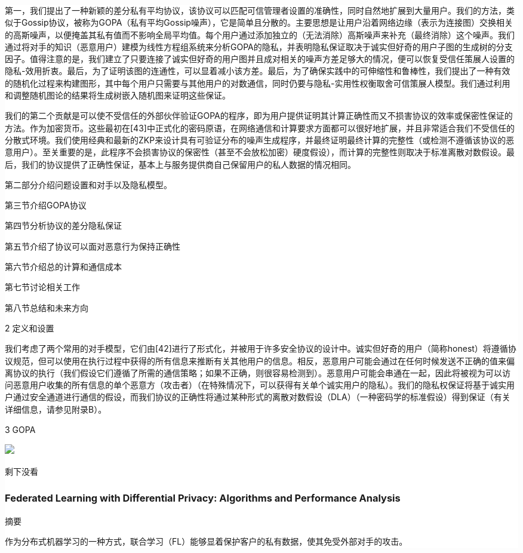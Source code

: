 第一，我们提出了一种新颖的差分私有平均协议，该协议可以匹配可信管理者设置的准确性，同时自然地扩展到大量用户。我们的方法，类似于Gossip协议，被称为GOPA（私有平均Gossip噪声），它是简单且分散的。主要思想是让用户沿着网络边缘（表示为连接图）交换相关的高斯噪声，以便掩盖其私有值而不影响全局平均值。每个用户通过添加独立的（无法消除）高斯噪声来补充（最终消除）这个噪声。我们通过将对手的知识（恶意用户）建模为线性方程组系统来分析GOPA的隐私，并表明隐私保证取决于诚实但好奇的用户子图的生成树的分支因子。值得注意的是，我们建立了只要连接了诚实但好奇的用户图并且成对相关的噪声方差足够大的情况，便可以恢复受信任策展人设置的隐私-效用折衷。最后，为了证明该图的连通性，可以显着减小该方差。最后，为了确保实践中的可伸缩性和鲁棒性，我们提出了一种有效的随机化过程来构建图形，其中每个用户只需要与其他用户的对数通信，同时仍要与隐私-实用性权衡取舍可信策展人模型。我们通过利用和调整随机图论的结果将生成树嵌入随机图来证明这些保证。

我们的第二个贡献是可以使不受信任的外部伙伴验证GOPA的程序，即为用户提供证明其计算正确性而又不损害协议的效率或保密性保证的方法。作为加密货币。这些最初在[43]中正式化的密码原语，在网络通信和计算要求方面都可以很好地扩展，并且非常适合我们不受信任的分散式环境。我们使用经典和最新的ZKP来设计具有可验证分布的噪声生成程序，并最终证明最终计算的完整性（或检测不遵循该协议的恶意用户）。至关重要的是，此程序不会损害协议的保密性（甚至不会放松加密）硬度假设），而计算的完整性则取决于标准离散对数假设。最后，我们的协议提供了正确性保证，基本上与服务提供商自己保留用户的私人数据的情况相同。

第二部分介绍问题设置和对手以及隐私模型。

第三节介绍GOPA协议

第四节分析协议的差分隐私保证

第五节介绍了协议可以面对恶意行为保持正确性

第六节介绍总的计算和通信成本

第七节讨论相关工作

第八节总结和未来方向

2 定义和设置

我们考虑了两个常用的对手模型，它们由[42]进行了形式化，并被用于许多安全协议的设计中。诚实但好奇的用户（简称honest）将遵循协议规范，但可以使用在执行过程中获得的所有信息来推断有关其他用户的信息。相反，恶意用户可能会通过在任何时候发送不正确的值来偏离协议的执行（我们假设它们遵循了所需的通信策略；如果不正确，则很容易检测到）。恶意用户可能会串通在一起，因此将被视为可以访问恶意用户收集的所有信息的单个恶意方（攻击者）（在特殊情况下，可以获得有关单个诚实用户的隐私）。我们的隐私权保证将基于诚实用户通过安全通道进行通信的假设，而我们协议的正确性将通过某种形式的离散对数假设（DLA）（一种密码学的标准假设）得到保证（有关详细信息，请参见附录B）。

3 GOPA

![](http://img.wanghaojun.cn//img/20210110151503.png)

剩下没看

### Federated Learning with Differential Privacy: Algorithms and Performance Analysis

摘要

作为分布式机器学习的一种方式，联合学习（FL）能够显着保护客户的私有数据，使其免受外部对手的攻击。